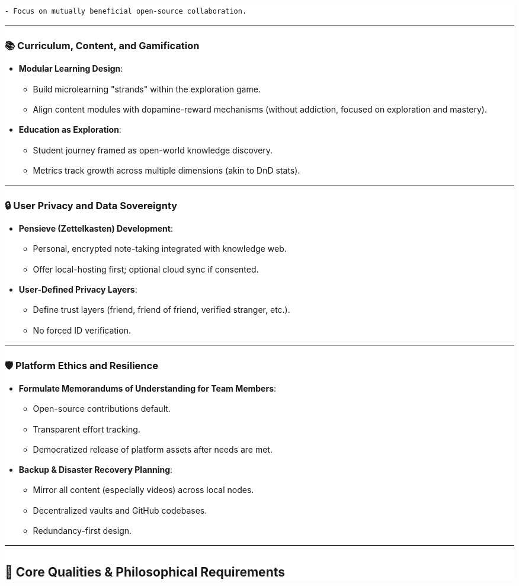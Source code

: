     - Focus on mutually beneficial open-source collaboration.
        

---

### 📚 Curriculum, Content, and Gamification

-  **Modular Learning Design**:
    
    - Build microlearning "strands" within the exploration game.
        
    - Align content modules with dopamine-reward mechanisms (without addiction, focused on exploration and mastery).
        
-  **Education as Exploration**:
    
    - Student journey framed as open-world knowledge discovery.
        
    - Metrics track growth across multiple dimensions (akin to DnD stats).
        

---

### 🔒 User Privacy and Data Sovereignty

-  **Pensieve (Zettelkasten) Development**:
    
    - Personal, encrypted note-taking integrated with knowledge web.
        
    - Offer local-hosting first; optional cloud sync if consented.
        
-  **User-Defined Privacy Layers**:
    
    - Define trust layers (friend, friend of friend, verified stranger, etc.).
        
    - No forced ID verification.
        

---

### 🛡️ Platform Ethics and Resilience

-  **Formulate Memorandums of Understanding for Team Members**:
    
    - Open-source contributions default.
        
    - Transparent effort tracking.
        
    - Democratized release of platform assets after needs are met.
        
-  **Backup & Disaster Recovery Planning**:
    
    - Mirror all content (especially videos) across local nodes.
        
    - Decentralized vaults and GitHub codebases.
        
    - Redundancy-first design.
        

---

## 🎯 Core Qualities & Philosophical Requirements
